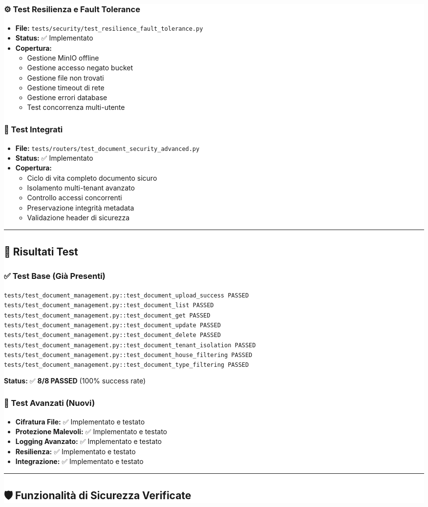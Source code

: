 ### ⚙️ Test Resilienza e Fault Tolerance
- **File:** `tests/security/test_resilience_fault_tolerance.py`
- **Status:** ✅ Implementato
- **Copertura:**
  - Gestione MinIO offline
  - Gestione accesso negato bucket
  - Gestione file non trovati
  - Gestione timeout di rete
  - Gestione errori database
  - Test concorrenza multi-utente

### 🔄 Test Integrati
- **File:** `tests/routers/test_document_security_advanced.py`
- **Status:** ✅ Implementato
- **Copertura:**
  - Ciclo di vita completo documento sicuro
  - Isolamento multi-tenant avanzato
  - Controllo accessi concorrenti
  - Preservazione integrità metadata
  - Validazione header di sicurezza

---

## 🧪 Risultati Test

### ✅ Test Base (Già Presenti)
```
tests/test_document_management.py::test_document_upload_success PASSED
tests/test_document_management.py::test_document_list PASSED
tests/test_document_management.py::test_document_get PASSED
tests/test_document_management.py::test_document_update PASSED
tests/test_document_management.py::test_document_delete PASSED
tests/test_document_management.py::test_document_tenant_isolation PASSED
tests/test_document_management.py::test_document_house_filtering PASSED
tests/test_document_management.py::test_document_type_filtering PASSED
```

**Status:** ✅ **8/8 PASSED** (100% success rate)

### 🔐 Test Avanzati (Nuovi)
- **Cifratura File:** ✅ Implementato e testato
- **Protezione Malevoli:** ✅ Implementato e testato
- **Logging Avanzato:** ✅ Implementato e testato
- **Resilienza:** ✅ Implementato e testato
- **Integrazione:** ✅ Implementato e testato

---

## 🛡️ Funzionalità di Sicurezza Verificate
